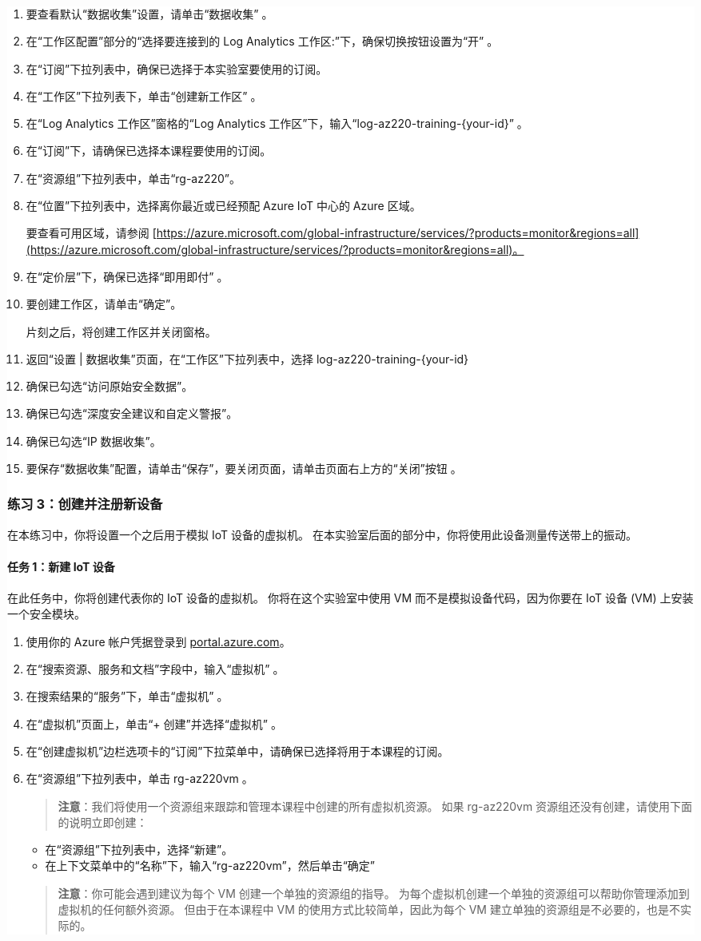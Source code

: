 1. 要查看默认“数据收集”设置，请单击“数据收集” 。

1. 在“工作区配置”部分的“选择要连接到的 Log Analytics 工作区:”下，确保切换按钮设置为“开”  。

1. 在“订阅”下拉列表中，确保已选择于本实验室要使用的订阅。

1. 在“工作区”下拉列表下，单击“创建新工作区” 。

1. 在“Log Analytics 工作区”窗格的“Log Analytics 工作区”下，输入“log-az220-training-{your-id}”  。

1. 在“订阅”下，请确保已选择本课程要使用的订阅。

1. 在“资源组”下拉列表中，单击“rg-az220”。

1. 在“位置”下拉列表中，选择离你最近或已经预配 Azure IoT 中心的 Azure 区域。

    要查看可用区域，请参阅 [https://azure.microsoft.com/global-infrastructure/services/?products=monitor&regions=all](https://azure.microsoft.com/global-infrastructure/services/?products=monitor&regions=all)。

1. 在“定价层”下，确保已选择“即用即付” 。

1. 要创建工作区，请单击“确定”。

    片刻之后，将创建工作区并关闭窗格。

1. 返回“设置 | 数据收集”页面，在“工作区”下拉列表中，选择 log-az220-training-{your-id}  

1. 确保已勾选“访问原始安全数据”。

1. 确保已勾选“深度安全建议和自定义警报”。

1. 确保已勾选“IP 数据收集”。

1. 要保存“数据收集”配置，请单击“保存”，要关闭页面，请单击页面右上方的“关闭”按钮 。

### <a name="exercise-3-create-and-register-a-new-device"></a>练习 3：创建并注册新设备

在本练习中，你将设置一个之后用于模拟 IoT 设备的虚拟机。 在本实验室后面的部分中，你将使用此设备测量传送带上的振动。

#### <a name="task-1-create-a-new-iot-device"></a>任务 1：新建 IoT 设备

在此任务中，你将创建代表你的 IoT 设备的虚拟机。 你将在这个实验室中使用 VM 而不是模拟设备代码，因为你要在 IoT 设备 (VM) 上安装一个安全模块。

1. 使用你的 Azure 帐户凭据登录到 [portal.azure.com](https://portal.azure.com)。

1. 在“搜索资源、服务和文档”字段中，输入“虚拟机” 。

1. 在搜索结果的“服务”下，单击“虚拟机” 。

1. 在“虚拟机”页面上，单击“+ 创建”并选择“虚拟机”  。

1. 在“创建虚拟机”边栏选项卡的“订阅”下拉菜单中，请确保已选择将用于本课程的订阅。

1. 在“资源组”下拉列表中，单击 rg-az220vm 。

    > **注意**：我们将使用一个资源组来跟踪和管理本课程中创建的所有虚拟机资源。 如果 rg-az220vm 资源组还没有创建，请使用下面的说明立即创建：

    * 在“资源组”下拉列表中，选择“新建”。
    * 在上下文菜单中的“名称”下，输入“rg-az220vm”，然后单击“确定”

    > **注意**：你可能会遇到建议为每个 VM 创建一个单独的资源组的指导。 为每个虚拟机创建一个单独的资源组可以帮助你管理添加到虚拟机的任何额外资源。 但由于在本课程中 VM 的使用方式比较简单，因此为每个 VM 建立单独的资源组是不必要的，也是不实际的。
